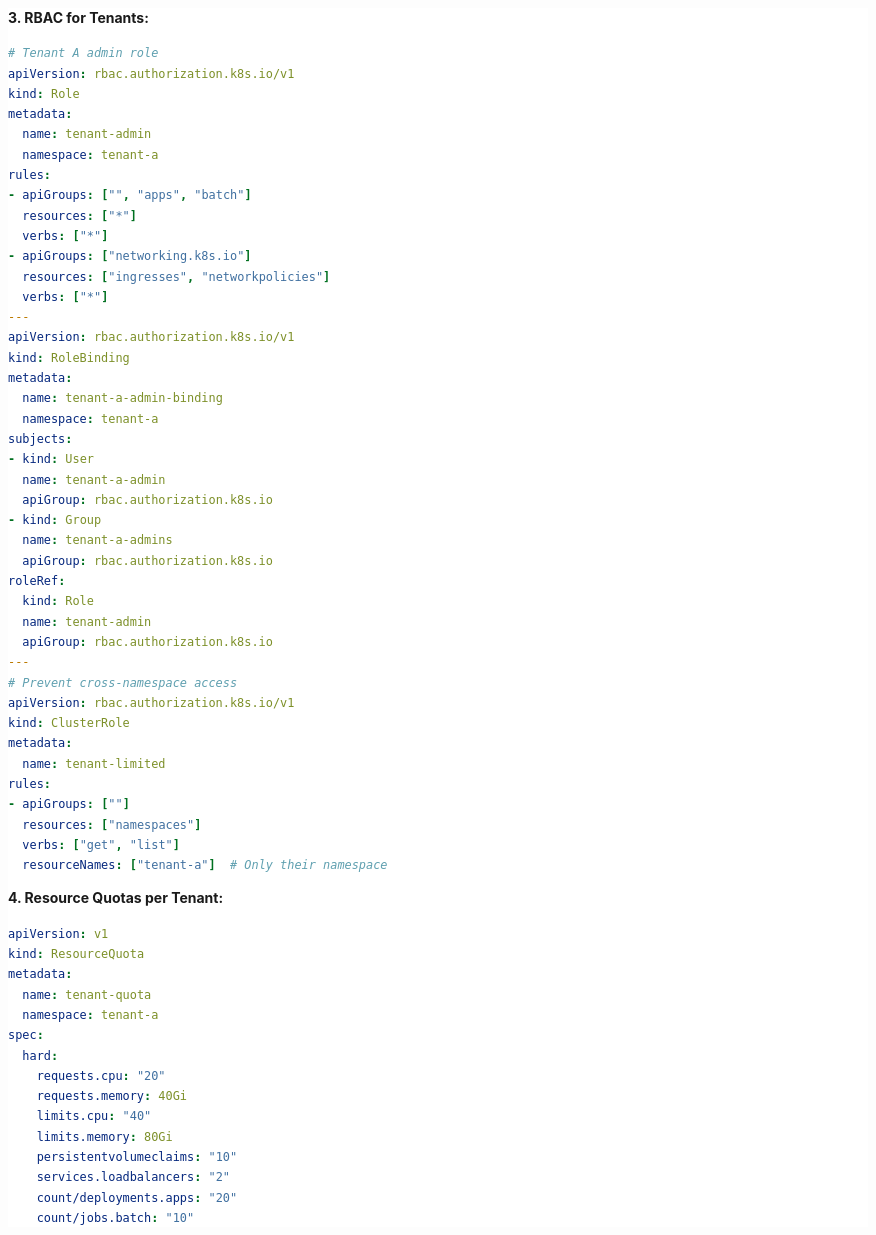 **3. RBAC for Tenants:**

```yaml
# Tenant A admin role
apiVersion: rbac.authorization.k8s.io/v1
kind: Role
metadata:
  name: tenant-admin
  namespace: tenant-a
rules:
- apiGroups: ["", "apps", "batch"]
  resources: ["*"]
  verbs: ["*"]
- apiGroups: ["networking.k8s.io"]
  resources: ["ingresses", "networkpolicies"]
  verbs: ["*"]
---
apiVersion: rbac.authorization.k8s.io/v1
kind: RoleBinding
metadata:
  name: tenant-a-admin-binding
  namespace: tenant-a
subjects:
- kind: User
  name: tenant-a-admin
  apiGroup: rbac.authorization.k8s.io
- kind: Group
  name: tenant-a-admins
  apiGroup: rbac.authorization.k8s.io
roleRef:
  kind: Role
  name: tenant-admin
  apiGroup: rbac.authorization.k8s.io
---
# Prevent cross-namespace access
apiVersion: rbac.authorization.k8s.io/v1
kind: ClusterRole
metadata:
  name: tenant-limited
rules:
- apiGroups: [""]
  resources: ["namespaces"]
  verbs: ["get", "list"]
  resourceNames: ["tenant-a"]  # Only their namespace
```

**4. Resource Quotas per Tenant:**

```yaml
apiVersion: v1
kind: ResourceQuota
metadata:
  name: tenant-quota
  namespace: tenant-a
spec:
  hard:
    requests.cpu: "20"
    requests.memory: 40Gi
    limits.cpu: "40"
    limits.memory: 80Gi
    persistentvolumeclaims: "10"
    services.loadbalancers: "2"
    count/deployments.apps: "20"
    count/jobs.batch: "10"
```
